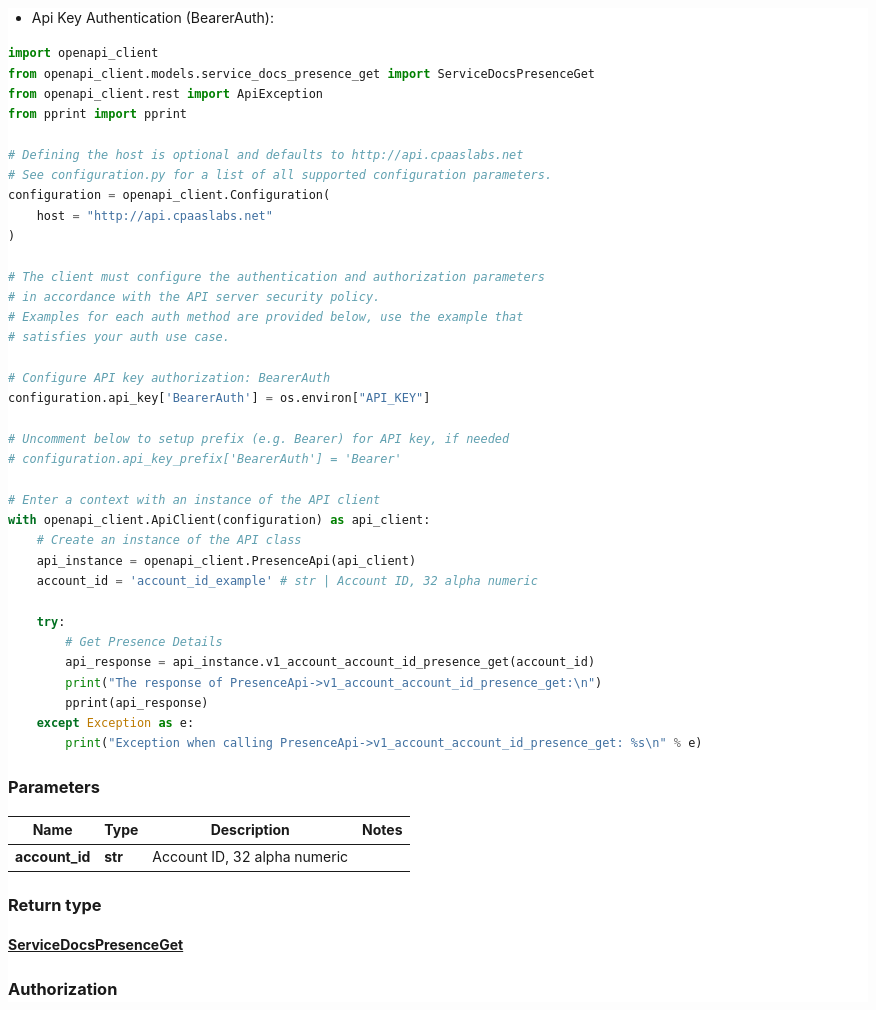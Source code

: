 * Api Key Authentication (BearerAuth):

```python
import openapi_client
from openapi_client.models.service_docs_presence_get import ServiceDocsPresenceGet
from openapi_client.rest import ApiException
from pprint import pprint

# Defining the host is optional and defaults to http://api.cpaaslabs.net
# See configuration.py for a list of all supported configuration parameters.
configuration = openapi_client.Configuration(
    host = "http://api.cpaaslabs.net"
)

# The client must configure the authentication and authorization parameters
# in accordance with the API server security policy.
# Examples for each auth method are provided below, use the example that
# satisfies your auth use case.

# Configure API key authorization: BearerAuth
configuration.api_key['BearerAuth'] = os.environ["API_KEY"]

# Uncomment below to setup prefix (e.g. Bearer) for API key, if needed
# configuration.api_key_prefix['BearerAuth'] = 'Bearer'

# Enter a context with an instance of the API client
with openapi_client.ApiClient(configuration) as api_client:
    # Create an instance of the API class
    api_instance = openapi_client.PresenceApi(api_client)
    account_id = 'account_id_example' # str | Account ID, 32 alpha numeric

    try:
        # Get Presence Details
        api_response = api_instance.v1_account_account_id_presence_get(account_id)
        print("The response of PresenceApi->v1_account_account_id_presence_get:\n")
        pprint(api_response)
    except Exception as e:
        print("Exception when calling PresenceApi->v1_account_account_id_presence_get: %s\n" % e)
```



### Parameters


Name | Type | Description  | Notes
------------- | ------------- | ------------- | -------------
 **account_id** | **str**| Account ID, 32 alpha numeric | 

### Return type

[**ServiceDocsPresenceGet**](ServiceDocsPresenceGet.md)

### Authorization
